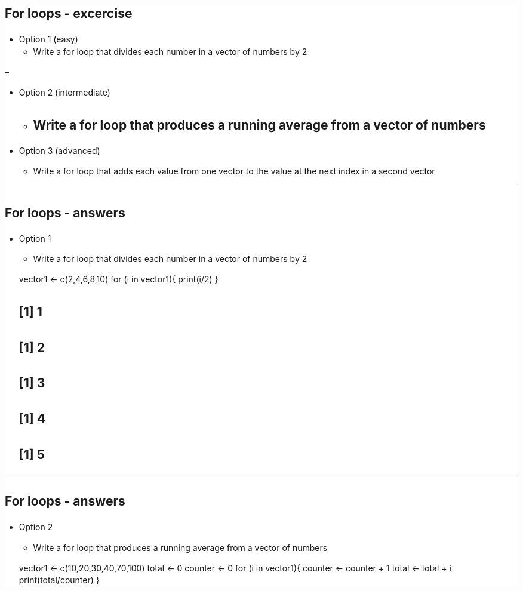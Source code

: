 For loops - excercise
---------------------

-   Option 1 (easy)
    -   Write a for loop that divides each number in a vector of numbers
        by 2

–

-   Option 2 (intermediate)
    -   Write a for loop that produces a running average from a vector of numbers
        -------------------------------------------------------------------------

-   Option 3 (advanced)
    -   Write a for loop that adds each value from one vector to the
        value at the next index in a second vector

------------------------------------------------------------------------

For loops - answers
-------------------

-   Option 1
    -   Write a for loop that divides each number in a vector of numbers
        by 2



    vector1 <- c(2,4,6,8,10)
    for (i in vector1){
      print(i/2)
    }

    ## [1] 1
    ## [1] 2
    ## [1] 3
    ## [1] 4
    ## [1] 5

------------------------------------------------------------------------

For loops - answers
-------------------

-   Option 2
    -   Write a for loop that produces a running average from a vector
        of numbers



    vector1 <- c(10,20,30,40,70,100)
    total <- 0
    counter <- 0
    for (i in vector1){
      counter <- counter + 1
      total <- total + i
     print(total/counter)
    }
